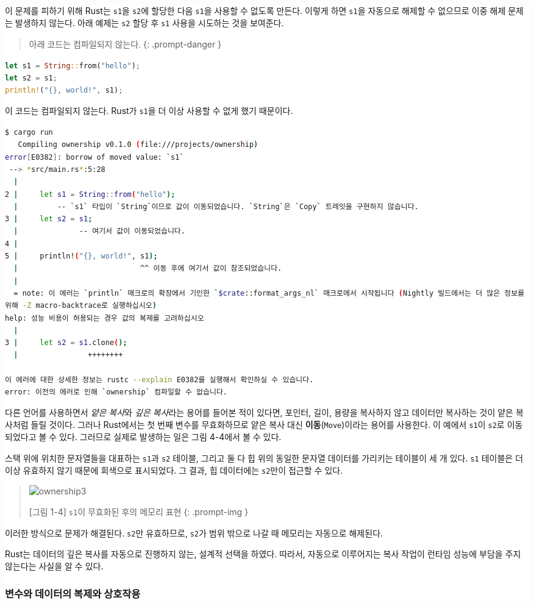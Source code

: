 이 문제를 피하기 위해 Rust는 `s1`을 `s2`에 할당한 다음 `s1`을 사용할 수 없도록 만든다. 이렇게 하면 `s1`을 자동으로 해제할 수 없으므로 이중 해제 문제는 발생하지 않는다. 아래 예제는 `s2` 할당 후 `s1` 사용을 시도하는 것을 보여준다.

> 아래 코드는 컴파일되지 않는다.
{: .prompt-danger }

```rs
let s1 = String::from("hello");
let s2 = s1;
println!("{}, world!", s1);
```

이 코드는 컴파일되지 않는다. Rust가 `s1`을 더 이상 사용할 수 없게 했기 때문이다.

```bash
$ cargo run
   Compiling ownership v0.1.0 (file:///projects/ownership)
error[E0382]: borrow of moved value: `s1`
 --> *src/main.rs*:5:28
  |
2 |     let s1 = String::from("hello");
  |         -- `s1` 타입이 `String`이므로 값이 이동되었습니다. `String`은 `Copy` 트레잇을 구현하지 않습니다.
3 |     let s2 = s1;
  |              -- 여기서 값이 이동되었습니다.
4 |
5 |     println!("{}, world!", s1);
  |                            ^^ 이동 후에 여기서 값이 참조되었습니다.
  |
  = note: 이 에러는 `println` 매크로의 확장에서 기인한 `$crate::format_args_nl` 매크로에서 시작됩니다 (Nightly 빌드에서는 더 많은 정보를 위해 -Z macro-backtrace로 실행하십시오)
help: 성능 비용이 허용되는 경우 값의 복제를 고려하십시오
  |
3 |     let s2 = s1.clone();
  |                ++++++++

이 에러에 대한 상세한 정보는 rustc --explain E0382를 실행해서 확인하실 수 있습니다.
error: 이전의 에러로 인해 `ownership` 컴파일할 수 없습니다.
```

다른 언어를 사용하면서 *얕은 복사*와 *깊은 복사*라는 용어를 들어본 적이 있다면, 포인터, 길이, 용량을 복사하지 않고 데이터만 복사하는 것이 얕은 복사처럼 들릴 것이다. 그러나 Rust에서는 첫 번째 변수를 무효화하므로 얕은 복사 대신 **이동**(`Move`)이라는 용어를 사용한다. 이 예에서 `s1`이 `s2`로 이동되었다고 볼 수 있다. 그러므로 실제로 발생하는 일은 그림 4-4에서 볼 수 있다.

스택 위에 위치한 문자열들을 대표하는 `s1`과 `s2` 테이블, 그리고 둘 다 힙 위의 동일한 문자열 데이터를 가리키는 테이블이 세 개 있다. `s1` 테이블은 더 이상 유효하지 않기 때문에 회색으로 표시되었다. 그 결과, 힙 데이터에는 `s2`만이 접근할 수 있다.

> ![ownership3](ownership3.png)
>
> [그림 1-4] `s1`이 무효화된 후의 메모리 표현
{: .prompt-img }

이러한 방식으로 문제가 해결된다. `s2`만 유효하므로, `s2`가 범위 밖으로 나갈 때 메모리는 자동으로 해제된다.

Rust는 데이터의 깊은 복사를 자동으로 진행하지 않는, 설계적 선택을 하였다. 따라서, 자동으로 이루어지는 복사 작업이 런타임 성능에 부담을 주지 않는다는 사실을 알 수 있다.

### **변수와 데이터의 복제와 상호작용**
